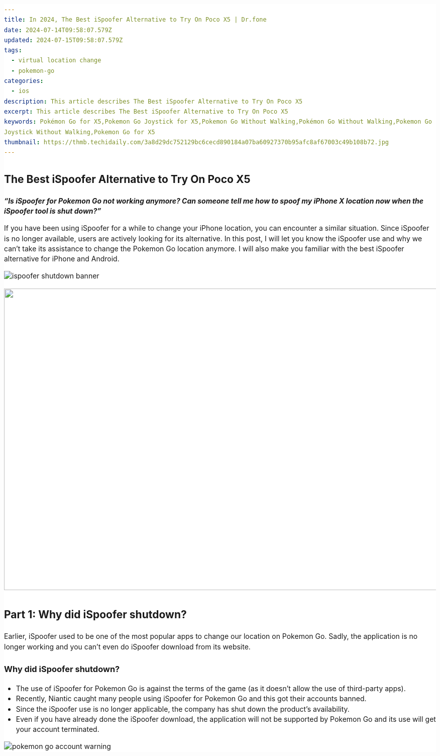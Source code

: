 ```yaml
---
title: In 2024, The Best iSpoofer Alternative to Try On Poco X5 | Dr.fone
date: 2024-07-14T09:58:07.579Z
updated: 2024-07-15T09:58:07.579Z
tags: 
  - virtual location change
  - pokemon-go
categories:
  - ios
description: This article describes The Best iSpoofer Alternative to Try On Poco X5
excerpt: This article describes The Best iSpoofer Alternative to Try On Poco X5
keywords: Pokémon Go for X5,Pokemon Go Joystick for X5,Pokemon Go Without Walking,Pokémon Go Without Walking,Pokemon Go Joystick Without Walking,Pokemon Go for X5
thumbnail: https://thmb.techidaily.com/3a8d29dc752129bc6cecd890184a07ba60927370b95afc8af67003c49b108b72.jpg
---
```


## The Best iSpoofer Alternative to Try On Poco X5

_**“Is iSpoofer for Pokemon Go not working anymore? Can someone tell me how to spoof my iPhone X location now when the iSpoofer tool is shut down?”**_

If you have been using iSpoofer for a while to change your iPhone location, you can encounter a similar situation. Since iSpoofer is no longer available, users are actively looking for its alternative. In this post, I will let you know the iSpoofer use and why we can’t take its assistance to change the Pokemon Go location anymore. I will also make you familiar with the best iSpoofer alternative for iPhone and Android.

![ispoofer shutdown banner](https://drfone.wondershare.com/2020/ispoofer-shutdown-banner.jpg)


<a href="https://appsumo.8odi.net/c/5597632/2075461/7443" target="_top" id="2075461"><img src="//a.impactradius-go.com/display-ad/7443-2075461" border="0" alt="" width="1200" height="600"/></a><img height="0" width="0" src="https://appsumo.8odi.net/i/5597632/2075461/7443" style="position:absolute;visibility:hidden;" border="0" />

## Part 1: Why did iSpoofer shutdown?

Earlier, iSpoofer used to be one of the most popular apps to change our location on Pokemon Go. Sadly, the application is no longer working and you can’t even do iSpoofer download from its website.

### Why did iSpoofer shutdown?

- The use of iSpoofer for Pokemon Go is against the terms of the game (as it doesn’t allow the use of third-party apps).
- Recently, Niantic caught many people using iSpoofer for Pokemon Go and this got their accounts banned.
- Since the iSpoofer use is no longer applicable, the company has shut down the product’s availability.
- Even if you have already done the iSpoofer download, the application will not be supported by Pokemon Go and its use will get your account terminated.

![pokemon go account warning](https://drfone.wondershare.com/2020/pokemon-go-account-warning.jpg)
